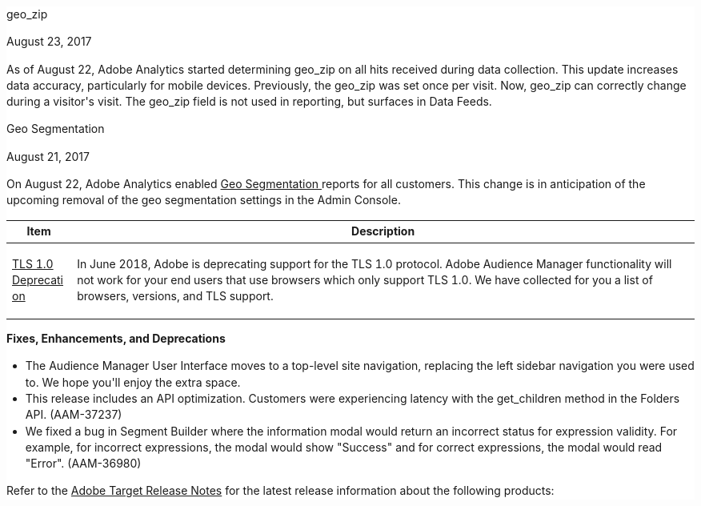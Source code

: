   </tr> 
  <tr> 
   <td colname="col1"> <p>geo_zip </p> </td> 
   <td colname="col02"> <p> August 23, 2017 </p> </td> 
   <td colname="col2"> <p> As of August 22, Adobe Analytics started determining <span class="codeph"> geo_zip </span> on all hits received during data collection. This update increases data accuracy, particularly for mobile devices. Previously, the <span class="codeph"> geo_zip </span> was set once per visit. Now, <span class="codeph"> geo_zip </span> can correctly change during a visitor's visit. The <span class="codeph"> geo_zip </span> field is not used in reporting, but surfaces in Data Feeds. </p> </td> 
  </tr> 
  <tr> 
   <td colname="col1"> <p>Geo Segmentation </p> </td> 
   <td colname="col02"> <p> August 21, 2017 </p> </td> 
   <td colname="col2"> <p> On August 22, Adobe Analytics enabled <a href="https://marketing.adobe.com/resources/help/en_US/reference/reports_geosegmentation.html" format="html" scope="external"> Geo Segmentation </a> reports for all customers. This change is in anticipation of the upcoming removal of the geo segmentation settings in the Admin Console. </p> </td> 
  </tr> 
 </tbody> 
</table>



<table id="table_A6749BA62D5B40479B949EA1C64E4B7F"> 
 <thead> 
  <tr> 
   <th colname="col1" class="entry"> Item </th> 
   <th colname="col2" class="entry"> Description </th> 
  </tr> 
 </thead>
 <tbody> 
  <tr> 
   <td colname="col1"> <p> <a href="https://marketing.adobe.com/resources/help/en_US/aam/tls_support.html" format="https" scope="external"> TLS 1.0 Deprecation </a> </p> </td> 
   <td colname="col2"> <p>In June 2018, Adobe is deprecating support for the TLS 1.0 protocol. Adobe Audience Manager functionality will not work for your end users that use browsers which only support TLS 1.0. We have collected for you a list of browsers, versions, and TLS support. </p> </td> 
  </tr> 
 </tbody> 
</table>

**Fixes, Enhancements, and Deprecations** 

* The Audience Manager User Interface moves to a top-level site navigation, replacing the left sidebar navigation you were used to. We hope you'll enjoy the extra space. 
* This release includes an API optimization. Customers were experiencing latency with the get_children method in the Folders API. (AAM-37237) 
* We fixed a bug in Segment Builder where the information modal would return an incorrect status for expression validity. For example, for incorrect expressions, the modal would show "Success" and for correct expressions, the modal would read "Error". (AAM-36980) 

Refer to the [Adobe Target Release Notes](https://marketing.adobe.com/resources/help/en_US/target/rn/) for the latest release information about the following products: 
